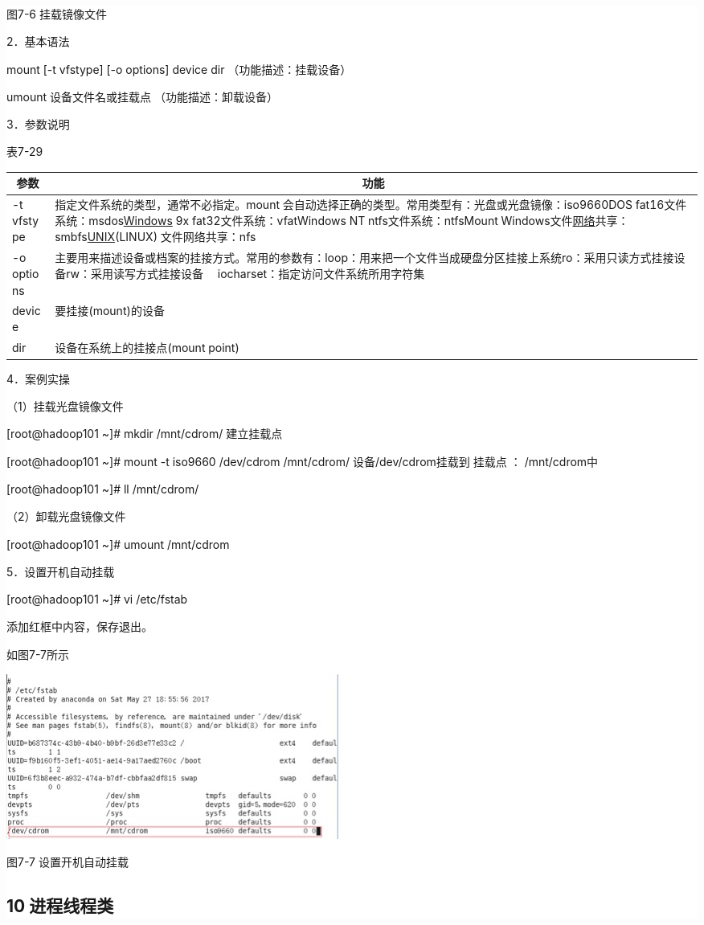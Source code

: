 图7-6 挂载镜像文件

2．基本语法

mount [-t vfstype] [-o options] device dir   （功能描述：挂载设备）

umount 设备文件名或挂载点          （功能描述：卸载设备）

3．参数说明

表7-29

| 参数       | 功能                                                         |
| ---------- | ------------------------------------------------------------ |
| -t vfstype | 指定文件系统的类型，通常不必指定。mount 会自动选择正确的类型。常用类型有：光盘或光盘镜像：iso9660DOS fat16文件系统：msdos[Windows](http://blog.csdn.net/hancunai0017/article/details/6995284) 9x fat32文件系统：vfatWindows NT ntfs文件系统：ntfsMount Windows文件[网络](http://blog.csdn.net/hancunai0017/article/details/6995284)共享：smbfs[UNIX](http://blog.csdn.net/hancunai0017/article/details/6995284)(LINUX) 文件网络共享：nfs |
| -o options | 主要用来描述设备或档案的挂接方式。常用的参数有：loop：用来把一个文件当成硬盘分区挂接上系统ro：采用只读方式挂接设备rw：采用读写方式挂接设备　 iocharset：指定访问文件系统所用字符集 |
| device     | 要挂接(mount)的设备                                          |
| dir        | 设备在系统上的挂接点(mount point)                            |

4．案例实操

（1）挂载光盘镜像文件

[root@hadoop101 ~]# mkdir /mnt/cdrom/        建立挂载点

[root@hadoop101 ~]# mount -t iso9660 /dev/cdrom /mnt/cdrom/ 设备/dev/cdrom挂载到 挂载点 ： /mnt/cdrom中

[root@hadoop101 ~]# ll /mnt/cdrom/

（2）卸载光盘镜像文件

[root@hadoop101 ~]# umount /mnt/cdrom

5．设置开机自动挂载

[root@hadoop101 ~]# vi /etc/fstab

添加红框中内容，保存退出。

如图7-7所示

![img](20-04-02.assets/1585659084996-edc16deb-d62c-44a2-9bbf-531586cec909.jpeg)

图7-7 设置开机自动挂载

## 10 进程线程类
